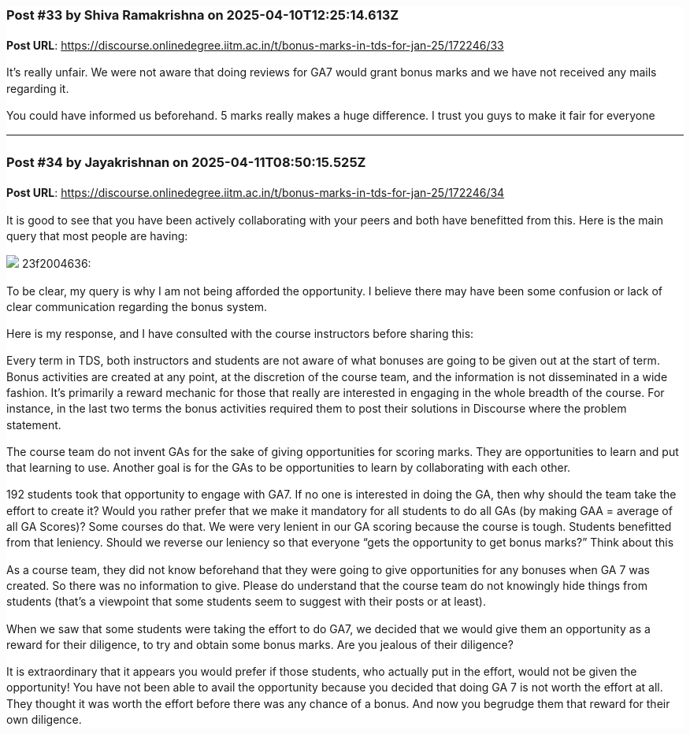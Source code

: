 
### Post #33 by Shiva Ramakrishna on 2025-04-10T12:25:14.613Z
**Post URL**: https://discourse.onlinedegree.iitm.ac.in/t/bonus-marks-in-tds-for-jan-25/172246/33

It’s really unfair. We were not aware that doing reviews for GA7 would grant bonus marks and we have not received any mails regarding it.

You could have informed us beforehand. 5 marks really makes a huge difference. I trust you guys to make it fair for everyone

---

### Post #34 by Jayakrishnan on 2025-04-11T08:50:15.525Z
**Post URL**: https://discourse.onlinedegree.iitm.ac.in/t/bonus-marks-in-tds-for-jan-25/172246/34

It is good to see that you have been actively collaborating with your peers and both have benefitted from this. Here is the main query that most people are having:

![](https://dub1.discourse-cdn.com/flex013/user_avatar/discourse.onlinedegree.iitm.ac.in/23f2004636/48/86136_2.png)
 23f2004636:

To be clear, my query is why I am not being afforded the opportunity. I believe there may have been some confusion or lack of clear communication regarding the bonus system.

Here is my response, and I have consulted with the course instructors before sharing this:

Every term in TDS, both instructors and students are not aware of what bonuses are going to be given out at the start of term. Bonus activities are created at any point, at the discretion of the course team, and the information is not disseminated in a wide fashion. It’s primarily a reward mechanic for those that really are interested in engaging in the whole breadth of the course. For instance, in the last two terms the bonus activities required them to post their solutions in Discourse where the problem statement.

The course team do not invent GAs for the sake of giving opportunities for scoring marks. They are opportunities to learn and put that learning to use. Another goal is for the GAs to be opportunities to learn by collaborating with each other.

192 students took that opportunity to engage with GA7. If no one is interested in doing the GA, then why should the team take the effort to create it? Would you rather prefer that we make it mandatory for all students to do all GAs (by making GAA = average of all GA Scores)? Some courses do that. We were very lenient in our GA scoring because the course is tough. Students benefitted from that leniency. Should we reverse our leniency so that everyone “gets the opportunity to get bonus marks?” Think about this

As a course team, they did not know beforehand that they were going to give opportunities for any bonuses when GA 7 was created. So there was no information to give. Please do understand that the course team do not knowingly hide things from students (that’s a viewpoint that some students seem to suggest with their posts or at least).

When we saw that some students were taking the effort to do GA7, we decided that we would give them an opportunity as a reward for their diligence, to try and obtain some bonus marks. Are you jealous of their diligence?

It is extraordinary that it appears you would prefer if those students, who actually put in the effort, would not be given the opportunity! You have not been able to avail the opportunity because you decided that doing GA 7 is not worth the effort at all. They thought it was worth the effort
before
 there was any chance of a bonus. And now you begrudge them that reward for their own diligence.
